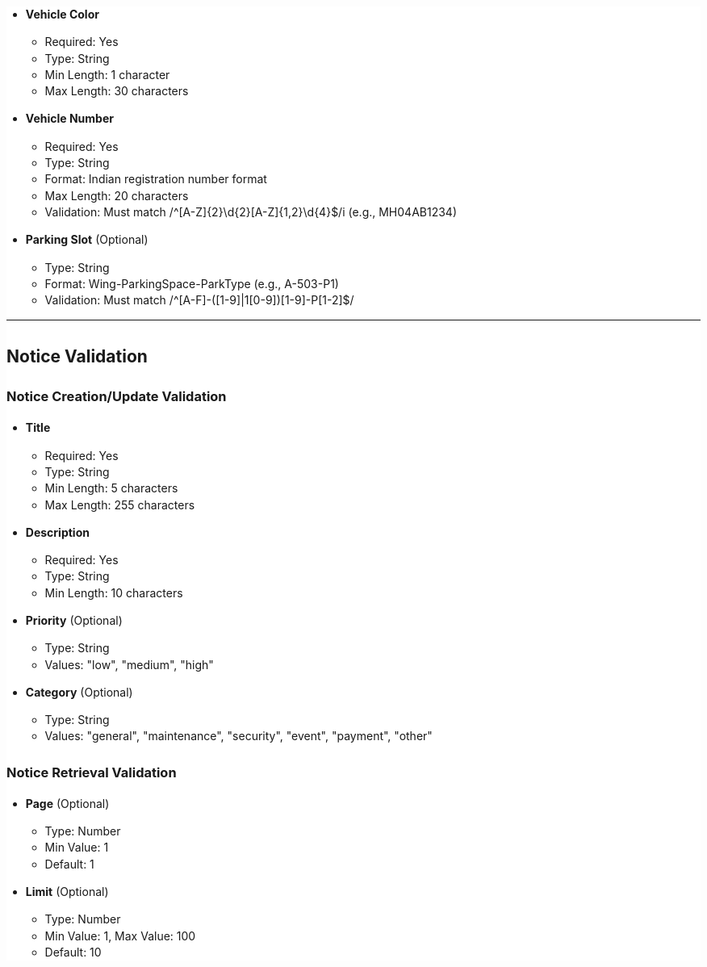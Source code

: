 - **Vehicle Color**
    - Required: Yes
    - Type: String
    - Min Length: 1 character
    - Max Length: 30 characters

- **Vehicle Number**
    - Required: Yes
    - Type: String
    - Format: Indian registration number format
    - Max Length: 20 characters
    - Validation: Must match /^[A-Z]{2}\\d{2}[A-Z]{1,2}\\d{4}$/i (e.g., MH04AB1234)

- **Parking Slot** (Optional)
    - Type: String
    - Format: Wing-ParkingSpace-ParkType (e.g., A-503-P1)
    - Validation: Must match /^[A-F]-([1-9]|1[0-9])[1-9]-P[1-2]$/

---

## Notice Validation

### Notice Creation/Update Validation

- **Title**
    - Required: Yes
    - Type: String
    - Min Length: 5 characters
    - Max Length: 255 characters

- **Description**
    - Required: Yes
    - Type: String
    - Min Length: 10 characters

- **Priority** (Optional)
    - Type: String
    - Values: "low", "medium", "high"

- **Category** (Optional)
    - Type: String
    - Values: "general", "maintenance", "security", "event", "payment", "other"

### Notice Retrieval Validation

- **Page** (Optional)
    - Type: Number
    - Min Value: 1
    - Default: 1

- **Limit** (Optional)
    - Type: Number
    - Min Value: 1, Max Value: 100
    - Default: 10
